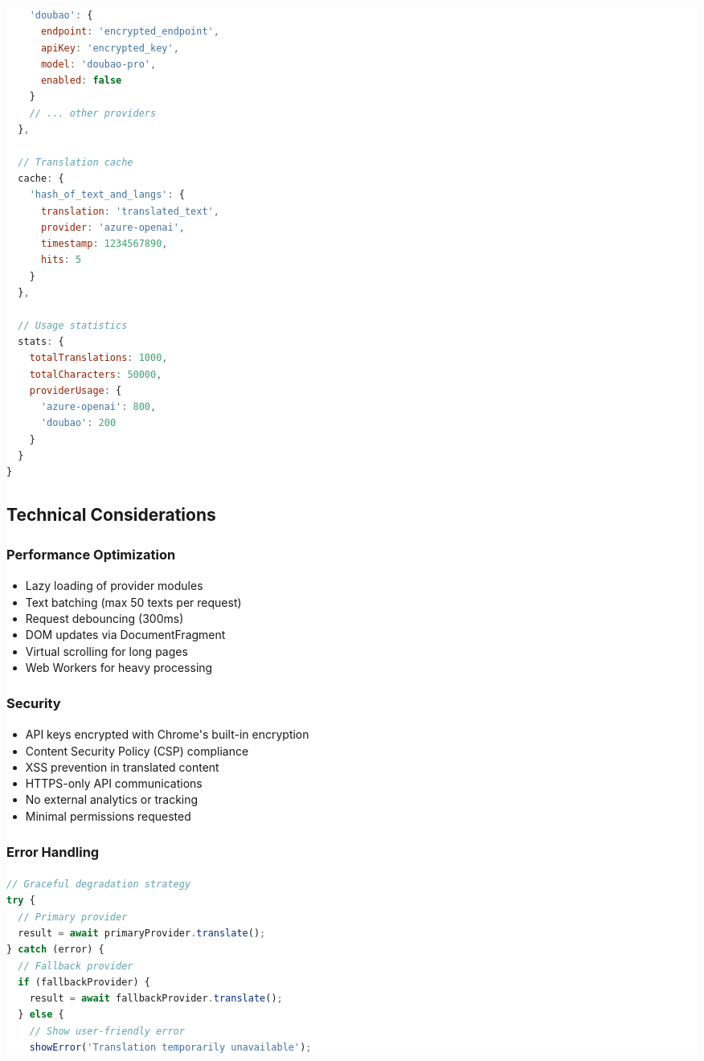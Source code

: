 ```javascript
    'doubao': {
      endpoint: 'encrypted_endpoint',
      apiKey: 'encrypted_key',
      model: 'doubao-pro',
      enabled: false
    }
    // ... other providers
  },
  
  // Translation cache
  cache: {
    'hash_of_text_and_langs': {
      translation: 'translated_text',
      provider: 'azure-openai',
      timestamp: 1234567890,
      hits: 5
    }
  },
  
  // Usage statistics
  stats: {
    totalTranslations: 1000,
    totalCharacters: 50000,
    providerUsage: {
      'azure-openai': 800,
      'doubao': 200
    }
  }
}
```

## Technical Considerations

### Performance Optimization
- Lazy loading of provider modules
- Text batching (max 50 texts per request)
- Request debouncing (300ms)
- DOM updates via DocumentFragment
- Virtual scrolling for long pages
- Web Workers for heavy processing

### Security
- API keys encrypted with Chrome's built-in encryption
- Content Security Policy (CSP) compliance
- XSS prevention in translated content
- HTTPS-only API communications
- No external analytics or tracking
- Minimal permissions requested

### Error Handling
```javascript
// Graceful degradation strategy
try {
  // Primary provider
  result = await primaryProvider.translate();
} catch (error) {
  // Fallback provider
  if (fallbackProvider) {
    result = await fallbackProvider.translate();
  } else {
    // Show user-friendly error
    showError('Translation temporarily unavailable');
```